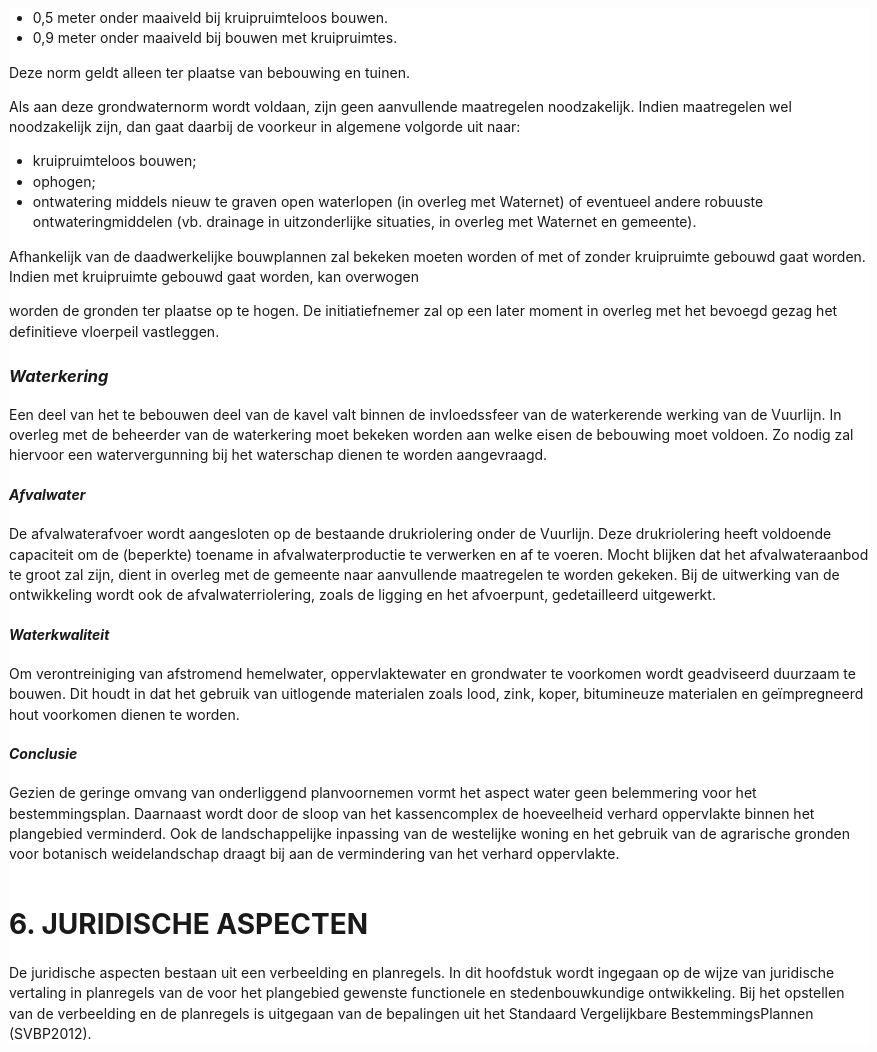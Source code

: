 - 0,5 meter onder maaiveld bij kruipruimteloos bouwen.
- 0,9 meter onder maaiveld bij bouwen met kruipruimtes.

Deze norm geldt alleen ter plaatse van bebouwing en tuinen.

Als aan deze grondwaternorm wordt voldaan, zijn geen aanvullende maatregelen noodzakelijk. Indien maatregelen wel noodzakelijk zijn, dan gaat daarbij de voorkeur in algemene volgorde uit naar:

- kruipruimteloos bouwen;
- ophogen;
- ontwatering middels nieuw te graven open waterlopen (in overleg met Waternet) of eventueel andere robuuste ontwateringmiddelen (vb. drainage in uitzonderlijke situaties, in overleg met Waternet en gemeente).

Afhankelijk van de daadwerkelijke bouwplannen zal bekeken moeten worden of met of zonder kruipruimte gebouwd gaat worden. Indien met kruipruimte gebouwd gaat worden, kan overwogen

worden de gronden ter plaatse op te hogen. De initiatiefnemer zal op een later moment in overleg met het bevoegd gezag het definitieve vloerpeil vastleggen.

### *Waterkering*

Een deel van het te bebouwen deel van de kavel valt binnen de invloedssfeer van de waterkerende werking van de Vuurlijn. In overleg met de beheerder van de waterkering moet bekeken worden aan welke eisen de bebouwing moet voldoen. Zo nodig zal hiervoor een watervergunning bij het waterschap dienen te worden aangevraagd.

#### *Afvalwater*

De afvalwaterafvoer wordt aangesloten op de bestaande drukriolering onder de Vuurlijn. Deze drukriolering heeft voldoende capaciteit om de (beperkte) toename in afvalwaterproductie te verwerken en af te voeren. Mocht blijken dat het afvalwateraanbod te groot zal zijn, dient in overleg met de gemeente naar aanvullende maatregelen te worden gekeken. Bij de uitwerking van de ontwikkeling wordt ook de afvalwaterriolering, zoals de ligging en het afvoerpunt, gedetailleerd uitgewerkt.

#### *Waterkwaliteit*

Om verontreiniging van afstromend hemelwater, oppervlaktewater en grondwater te voorkomen wordt geadviseerd duurzaam te bouwen. Dit houdt in dat het gebruik van uitlogende materialen zoals lood, zink, koper, bitumineuze materialen en geïmpregneerd hout voorkomen dienen te worden.

#### *Conclusie*

Gezien de geringe omvang van onderliggend planvoornemen vormt het aspect water geen belemmering voor het bestemmingsplan. Daarnaast wordt door de sloop van het kassencomplex de hoeveelheid verhard oppervlakte binnen het plangebied verminderd. Ook de landschappelijke inpassing van de westelijke woning en het gebruik van de agrarische gronden voor botanisch weidelandschap draagt bij aan de vermindering van het verhard oppervlakte.

# <span id="page-41-0"></span>**6. JURIDISCHE ASPECTEN**

De juridische aspecten bestaan uit een verbeelding en planregels. In dit hoofdstuk wordt ingegaan op de wijze van juridische vertaling in planregels van de voor het plangebied gewenste functionele en stedenbouwkundige ontwikkeling. Bij het opstellen van de verbeelding en de planregels is uitgegaan van de bepalingen uit het Standaard Vergelijkbare BestemmingsPlannen (SVBP2012).
